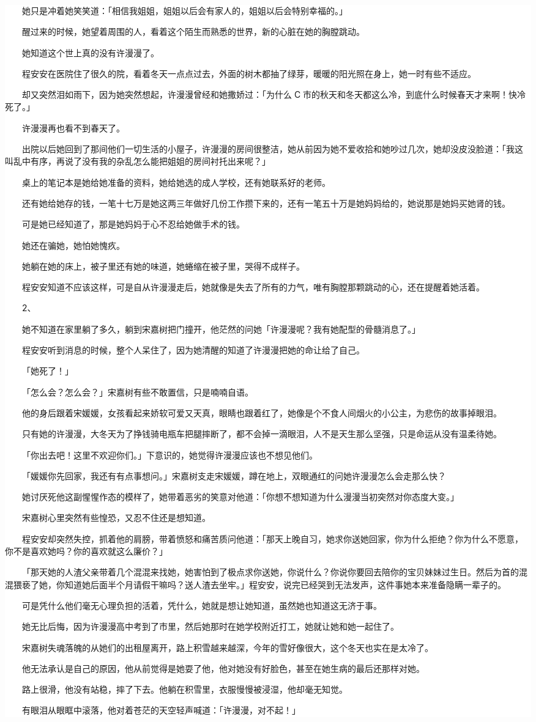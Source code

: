 &emsp;&emsp;她只是冲着她笑笑道：「相信我姐姐，姐姐以后会有家人的，姐姐以后会特别幸福的。」  
  
&emsp;&emsp;醒过来的时候，她望着周围的人，看着这个陌生而熟悉的世界，新的心脏在她的胸膛跳动。  
  
&emsp;&emsp;她知道这个世上真的没有许漫漫了。  
  
&emsp;&emsp;程安安在医院住了很久的院，看着冬天一点点过去，外面的树木都抽了绿芽，暖暖的阳光照在身上，她一时有些不适应。  
  
&emsp;&emsp;却又突然泪如雨下，因为她突然想起，许漫漫曾经和她撒娇过：「为什么 C 市的秋天和冬天都这么冷，到底什么时候春天才来啊！快冷死了。」  
  
&emsp;&emsp;许漫漫再也看不到春天了。  
  
&emsp;&emsp;出院以后她回到了那间他们一切生活的小屋子，许漫漫的房间很整洁，她从前因为她不爱收拾和她吵过几次，她却没皮没脸道：「我这叫乱中有序，再说了没有我的杂乱怎么能把姐姐的房间衬托出来呢？」  
  
&emsp;&emsp;桌上的笔记本是她给她准备的资料，她给她选的成人学校，还有她联系好的老师。  
  
&emsp;&emsp;还有她给她存的钱，一笔十七万是她这两三年做好几份工作攒下来的，还有一笔五十万是她妈妈给的，她说那是她妈买她肾的钱。  
  
&emsp;&emsp;可是她已经知道了，那是她妈妈于心不忍给她做手术的钱。  
  
&emsp;&emsp;她还在骗她，她怕她愧疚。  
  
&emsp;&emsp;她躺在她的床上，被子里还有她的味道，她蜷缩在被子里，哭得不成样子。  
  
&emsp;&emsp;程安安知道不应该这样，可是自从许漫漫走后，她就像是失去了所有的力气，唯有胸膛那颗跳动的心，还在提醒着她活着。  
  
&emsp;&emsp;2、  
  
&emsp;&emsp;她不知道在家里躺了多久，躺到宋嘉树把门撞开，他茫然的问她「许漫漫呢？我有她配型的骨髓消息了。」  
  
&emsp;&emsp;程安安听到消息的时候，整个人呆住了，因为她清醒的知道了许漫漫把她的命让给了自己。  
  
&emsp;&emsp;「她死了！」  
  
&emsp;&emsp;「怎么会？怎么会？」宋嘉树有些不敢置信，只是喃喃自语。  
  
&emsp;&emsp;他的身后跟着宋媛媛，女孩看起来娇软可爱又天真，眼睛也跟着红了，她像是个不食人间烟火的小公主，为悲伤的故事掉眼泪。  
  
&emsp;&emsp;只有她的许漫漫，大冬天为了挣钱骑电瓶车把腿摔断了，都不会掉一滴眼泪，人不是天生那么坚强，只是命运从没有温柔待她。  
  
&emsp;&emsp;「你出去吧！这里不欢迎你们。」下意识的，她觉得许漫漫应该也不想见他们。  
  
&emsp;&emsp;「媛媛你先回家，我还有有点事想问。」宋嘉树支走宋媛媛，蹲在地上，双眼通红的问她许漫漫怎么会走那么快？  
  
&emsp;&emsp;她讨厌死他这副惺惺作态的模样了，她带着恶劣的笑意对他道：「你想不想知道为什么漫漫当初突然对你态度大变。」  
  
&emsp;&emsp;宋嘉树心里突然有些惶恐，又忍不住还是想知道。  
  
&emsp;&emsp;程安安却突然失控，抓着他的肩膀，带着愤怒和痛苦质问他道：「那天上晚自习，她求你送她回家，你为什么拒绝？你为什么不愿意，你不是喜欢她吗？你的喜欢就这么廉价？」  
  
&emsp;&emsp;「那天她的人渣父亲带着几个混混来找她，她害怕到了极点求你送她，你说什么？你说你要回去陪你的宝贝妹妹过生日。然后为首的混混猥亵了她，你知道她后面半个月请假干嘛吗？送人渣去坐牢。」程安安，说完已经哭到无法发声，这件事她本来准备隐瞒一辈子的。  
  
&emsp;&emsp;可是凭什么他们毫无心理负担的活着，凭什么，她就是想让她知道，虽然她也知道这无济于事。  
  
&emsp;&emsp;她无比后悔，因为许漫漫高中考到了市里，然后她那时在她学校附近打工，她就让她和她一起住了。  
  
&emsp;&emsp;宋嘉树失魂落魄的从她们的出租屋离开，路上积雪越来越深，今年的雪好像很大，这个冬天也实在是太冷了。  
  
&emsp;&emsp;他无法承认是自己的原因，他从前觉得是她耍了他，他对她没有好脸色，甚至在她生病的最后还那样对她。  
  
&emsp;&emsp;路上很滑，他没有站稳，摔了下去。他躺在积雪里，衣服慢慢被浸湿，他却毫无知觉。  
  
&emsp;&emsp;有眼泪从眼眶中滚落，他对着苍茫的天空轻声喊道：「许漫漫，对不起！」  
  
